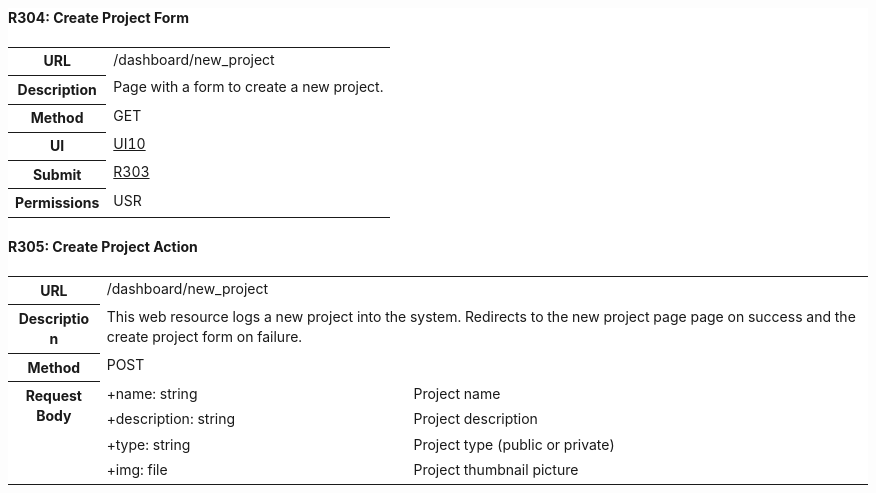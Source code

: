 #### R304: Create Project Form

<table>
  <tr>
    <th>URL</th>
    <td colspan="2">/dashboard/new_project</td>
  </tr>
  <tr>
    <th>Description</th>
    <td colspan="2">Page with a form to create a new project.</td>
  </tr>
  <tr>
    <th>Method</th>
    <td colspan="2">GET</td>
  </tr>
  <tr>
    <th>UI</th>
    <td colspan="2"><a href="https://github.com/mpcmarques/lbaw1743/blob/master/artifacts/A3/A3.md#ui10-new-project">UI10</a></td>
  </tr>
  <tr>
    <th>Submit</th>
    <td colspan="2"><a href="https://github.com/mpcmarques/lbaw1743/blob/master/artifacts/A7/A7.md#r305-create-project-action">R303</a></td>
  </tr>
  <tr>
    <th>Permissions</th>
    <td colspan="2">USR</td>
  </tr>
</table>

#### R305: Create Project Action

<table>
  <tr>
    <th>URL</th>
    <td colspan="2">/dashboard/new_project</td>
  </tr>
  <tr>
    <th>Description</th>
    <td colspan="2">This web resource logs a new project into the system. Redirects to the new project page page on success and the create project form on failure.</td>
  </tr>
  <tr>
    <th>Method</th>
    <td colspan="2">POST</td>
  </tr>
  <tr>
    <th rowspan="4">Request Body</th>
    <td>+name: string</td>
    <td>Project name</td>
  </tr>
  <tr>
    <td>+description: string</td>
    <td>Project description</td>
  </tr>
    <tr>
    <td>+type: string</td>
    <td>Project type (public or private)</td>
  </tr>
    <tr>
    <td>+img: file</td>
    <td>Project thumbnail picture</td>
  </tr>